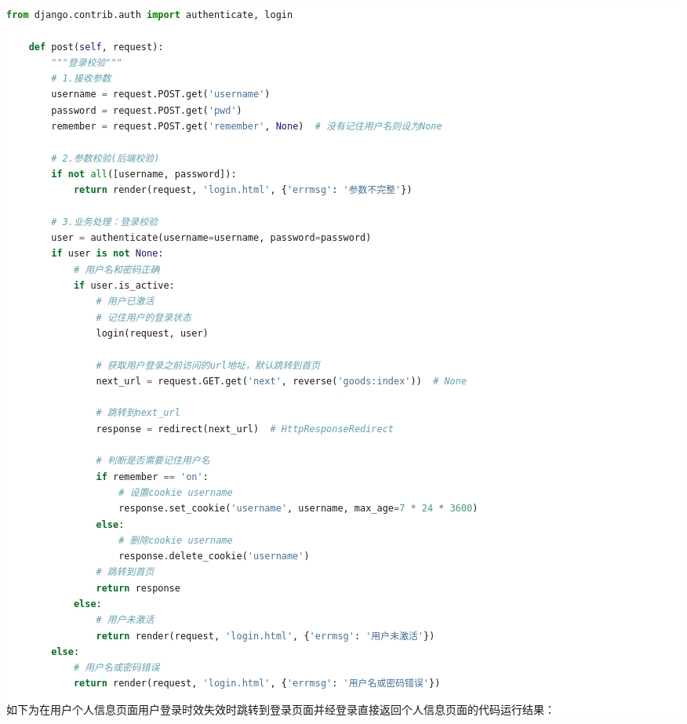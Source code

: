```python
from django.contrib.auth import authenticate, login

	def post(self, request):
        """登录校验"""
        # 1.接收参数
        username = request.POST.get('username')
        password = request.POST.get('pwd')
        remember = request.POST.get('remember', None)  # 没有记住用户名则设为None

        # 2.参数校验(后端校验)
        if not all([username, password]):
            return render(request, 'login.html', {'errmsg': '参数不完整'})

        # 3.业务处理：登录校验
        user = authenticate(username=username, password=password)
        if user is not None:
            # 用户名和密码正确
            if user.is_active:
                # 用户已激活
                # 记住用户的登录状态
                login(request, user)

                # 获取用户登录之前访问的url地址，默认跳转到首页
                next_url = request.GET.get('next', reverse('goods:index'))  # None

                # 跳转到next_url
                response = redirect(next_url)  # HttpResponseRedirect

                # 判断是否需要记住用户名
                if remember == 'on':
                    # 设置cookie username
                    response.set_cookie('username', username, max_age=7 * 24 * 3600)
                else:
                    # 删除cookie username
                    response.delete_cookie('username')
                # 跳转到首页
                return response
            else:
                # 用户未激活
                return render(request, 'login.html', {'errmsg': '用户未激活'})
        else:
            # 用户名或密码错误
            return render(request, 'login.html', {'errmsg': '用户名或密码错误'})
```

如下为在用户个人信息页面用户登录时效失效时跳转到登录页面并经登录直接返回个人信息页面的代码运行结果：
